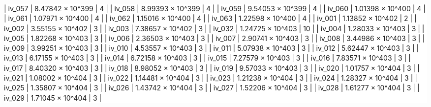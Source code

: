 | iv_057 | 8.47842 × 10^399 | 4 |
| iv_058 | 8.99393 × 10^399 | 4 |
| iv_059 | 9.54053 × 10^399 | 4 |
| iv_060 | 1.01398 × 10^400 | 4 |
| iv_061 | 1.07971 × 10^400 | 4 |
| iv_062 | 1.15016 × 10^400 | 4 |
| iv_063 | 1.22598 × 10^400 | 4 |
| iv_001 | 1.13852 × 10^402 | 2 |
| iv_002 | 3.55155 × 10^402 | 3 |
| iv_003 | 7.38657 × 10^402 | 3 |
| iv_032 | 1.24725 × 10^403 | 10 |
| iv_004 | 1.28033 × 10^403 | 3 |
| iv_005 | 1.82268 × 10^403 | 3 |
| iv_006 | 2.36503 × 10^403 | 3 |
| iv_007 | 2.90741 × 10^403 | 3 |
| iv_008 | 3.44986 × 10^403 | 3 |
| iv_009 | 3.99251 × 10^403 | 3 |
| iv_010 | 4.53557 × 10^403 | 3 |
| iv_011 | 5.07938 × 10^403 | 3 |
| iv_012 | 5.62447 × 10^403 | 3 |
| iv_013 | 6.17155 × 10^403 | 3 |
| iv_014 | 6.72158 × 10^403 | 3 |
| iv_015 | 7.27579 × 10^403 | 3 |
| iv_016 | 7.83571 × 10^403 | 3 |
| iv_017 | 8.40320 × 10^403 | 3 |
| iv_018 | 8.98052 × 10^403 | 3 |
| iv_019 | 9.57033 × 10^403 | 3 |
| iv_020 | 1.01757 × 10^404 | 3 |
| iv_021 | 1.08002 × 10^404 | 3 |
| iv_022 | 1.14481 × 10^404 | 3 |
| iv_023 | 1.21238 × 10^404 | 3 |
| iv_024 | 1.28327 × 10^404 | 3 |
| iv_025 | 1.35807 × 10^404 | 3 |
| iv_026 | 1.43742 × 10^404 | 3 |
| iv_027 | 1.52206 × 10^404 | 3 |
| iv_028 | 1.61277 × 10^404 | 3 |
| iv_029 | 1.71045 × 10^404 | 3 |